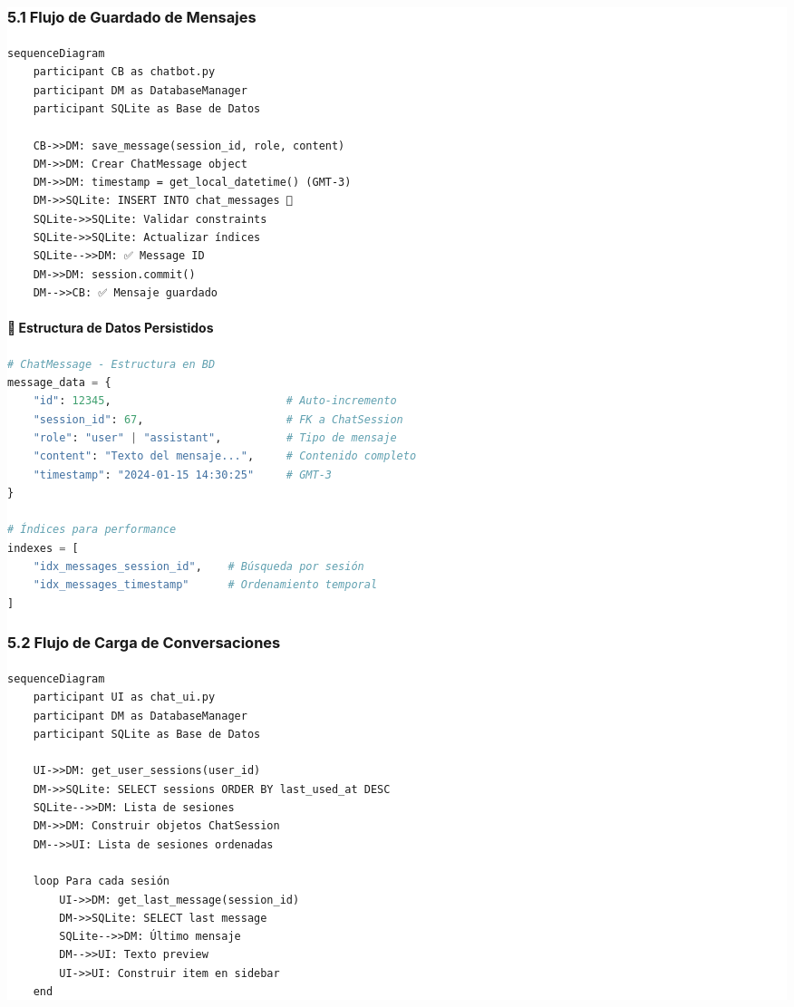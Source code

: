 ### 5.1 Flujo de Guardado de Mensajes

```mermaid
sequenceDiagram
    participant CB as chatbot.py
    participant DM as DatabaseManager
    participant SQLite as Base de Datos
    
    CB->>DM: save_message(session_id, role, content)
    DM->>DM: Crear ChatMessage object
    DM->>DM: timestamp = get_local_datetime() (GMT-3)
    DM->>SQLite: INSERT INTO chat_messages 💾
    SQLite->>SQLite: Validar constraints
    SQLite->>SQLite: Actualizar índices
    SQLite-->>DM: ✅ Message ID
    DM->>DM: session.commit()
    DM-->>CB: ✅ Mensaje guardado
```

#### **🔹 Estructura de Datos Persistidos**
```python
# ChatMessage - Estructura en BD
message_data = {
    "id": 12345,                           # Auto-incremento
    "session_id": 67,                      # FK a ChatSession
    "role": "user" | "assistant",          # Tipo de mensaje
    "content": "Texto del mensaje...",     # Contenido completo
    "timestamp": "2024-01-15 14:30:25"     # GMT-3
}

# Índices para performance
indexes = [
    "idx_messages_session_id",    # Búsqueda por sesión
    "idx_messages_timestamp"      # Ordenamiento temporal
]
```

### 5.2 Flujo de Carga de Conversaciones

```mermaid
sequenceDiagram
    participant UI as chat_ui.py
    participant DM as DatabaseManager
    participant SQLite as Base de Datos
    
    UI->>DM: get_user_sessions(user_id)
    DM->>SQLite: SELECT sessions ORDER BY last_used_at DESC
    SQLite-->>DM: Lista de sesiones
    DM->>DM: Construir objetos ChatSession
    DM-->>UI: Lista de sesiones ordenadas
    
    loop Para cada sesión
        UI->>DM: get_last_message(session_id)
        DM->>SQLite: SELECT last message
        SQLite-->>DM: Último mensaje
        DM-->>UI: Texto preview
        UI->>UI: Construir item en sidebar
    end
```
